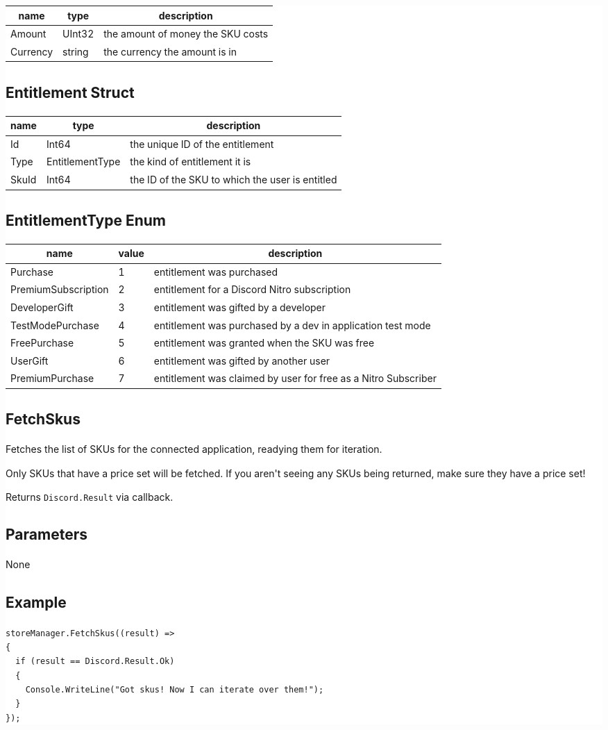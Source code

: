| name | type | description |
| --- | --- | --- |
| Amount | UInt32 | the amount of money the SKU costs |
| Currency | string | the currency the amount is in |

## Entitlement Struct

| name | type | description |
| --- | --- | --- |
| Id | Int64 | the unique ID of the entitlement |
| Type | EntitlementType | the kind of entitlement it is |
| SkuId | Int64 | the ID of the SKU to which the user is entitled |

## EntitlementType Enum

| name | value | description |
| --- | --- | --- |
| Purchase | 1 | entitlement was purchased |
| PremiumSubscription | 2 | entitlement for a Discord Nitro subscription |
| DeveloperGift | 3 | entitlement was gifted by a developer |
| TestModePurchase | 4 | entitlement was purchased by a dev in application test mode |
| FreePurchase | 5 | entitlement was granted when the SKU was free |
| UserGift | 6 | entitlement was gifted by another user |
| PremiumPurchase | 7 | entitlement was claimed by user for free as a Nitro Subscriber |

## FetchSkus

Fetches the list of SKUs for the connected application, readying them for iteration.

Only SKUs that have a price set will be fetched. If you aren't seeing any SKUs being returned, make sure they have a price set!

Returns ```Discord.Result``` via callback.

## Parameters

None

## Example

```
storeManager.FetchSkus((result) =>
{
  if (result == Discord.Result.Ok)
  {
    Console.WriteLine("Got skus! Now I can iterate over them!");
  }
});
```
